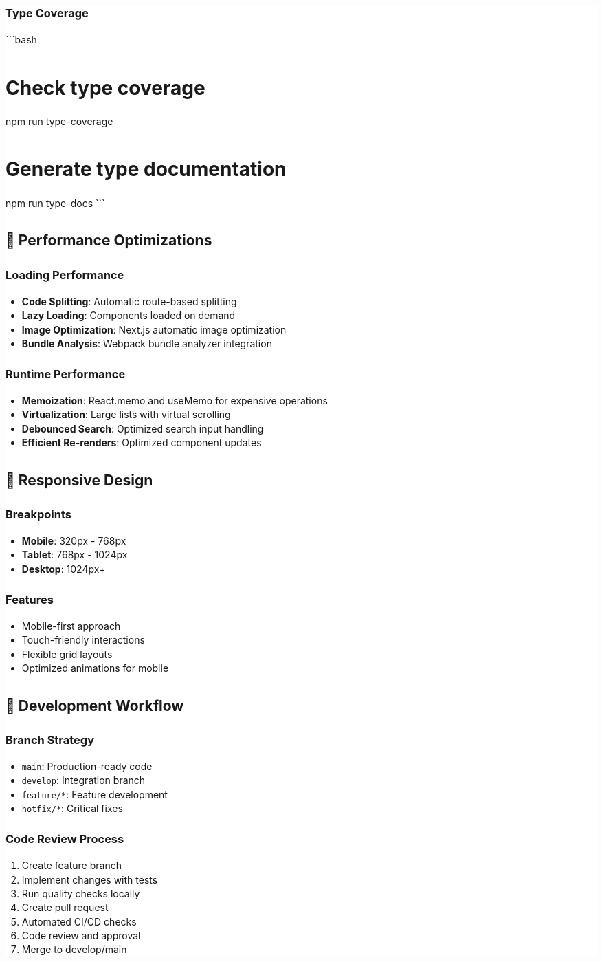 ### Type Coverage
\`\`\`bash
# Check type coverage
npm run type-coverage

# Generate type documentation
npm run type-docs
\`\`\`

## 🚀 Performance Optimizations

### Loading Performance
- **Code Splitting**: Automatic route-based splitting
- **Lazy Loading**: Components loaded on demand
- **Image Optimization**: Next.js automatic image optimization
- **Bundle Analysis**: Webpack bundle analyzer integration

### Runtime Performance
- **Memoization**: React.memo and useMemo for expensive operations
- **Virtualization**: Large lists with virtual scrolling
- **Debounced Search**: Optimized search input handling
- **Efficient Re-renders**: Optimized component updates

## 📱 Responsive Design

### Breakpoints
- **Mobile**: 320px - 768px
- **Tablet**: 768px - 1024px
- **Desktop**: 1024px+

### Features
- Mobile-first approach
- Touch-friendly interactions
- Flexible grid layouts
- Optimized animations for mobile

## 🔧 Development Workflow

### Branch Strategy
- `main`: Production-ready code
- `develop`: Integration branch
- `feature/*`: Feature development
- `hotfix/*`: Critical fixes

### Code Review Process
1. Create feature branch
2. Implement changes with tests
3. Run quality checks locally
4. Create pull request
5. Automated CI/CD checks
6. Code review and approval
7. Merge to develop/main
